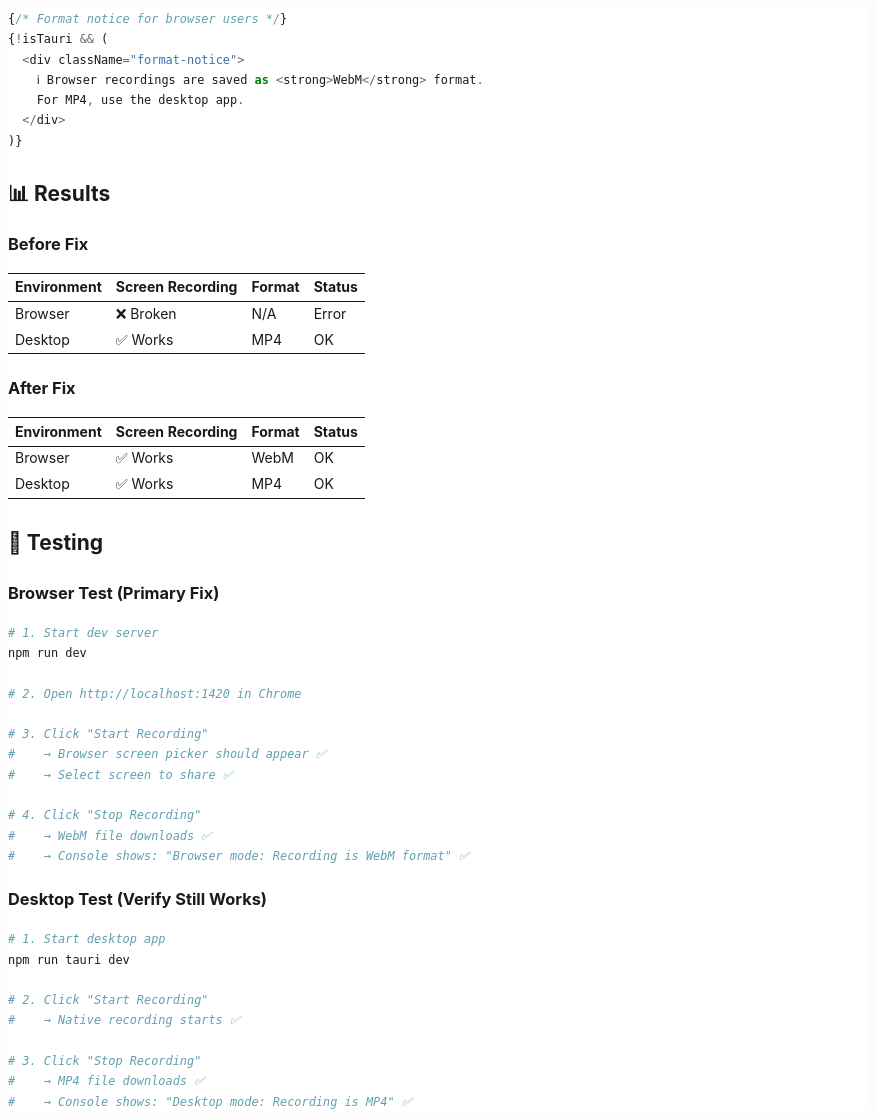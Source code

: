 ```typescript
{/* Format notice for browser users */}
{!isTauri && (
  <div className="format-notice">
    ℹ️ Browser recordings are saved as <strong>WebM</strong> format.
    For MP4, use the desktop app.
  </div>
)}
```

## 📊 Results

### Before Fix
| Environment | Screen Recording | Format | Status |
|-------------|-----------------|--------|---------|
| Browser     | ❌ Broken       | N/A    | Error   |
| Desktop     | ✅ Works        | MP4    | OK      |

### After Fix
| Environment | Screen Recording | Format | Status |
|-------------|-----------------|--------|---------|
| Browser     | ✅ Works        | WebM   | OK      |
| Desktop     | ✅ Works        | MP4    | OK      |

## 🧪 Testing

### Browser Test (Primary Fix)
```bash
# 1. Start dev server
npm run dev

# 2. Open http://localhost:1420 in Chrome

# 3. Click "Start Recording"
#    → Browser screen picker should appear ✅
#    → Select screen to share ✅

# 4. Click "Stop Recording"
#    → WebM file downloads ✅
#    → Console shows: "Browser mode: Recording is WebM format" ✅
```

### Desktop Test (Verify Still Works)
```bash
# 1. Start desktop app
npm run tauri dev

# 2. Click "Start Recording"
#    → Native recording starts ✅

# 3. Click "Stop Recording"
#    → MP4 file downloads ✅
#    → Console shows: "Desktop mode: Recording is MP4" ✅
```

